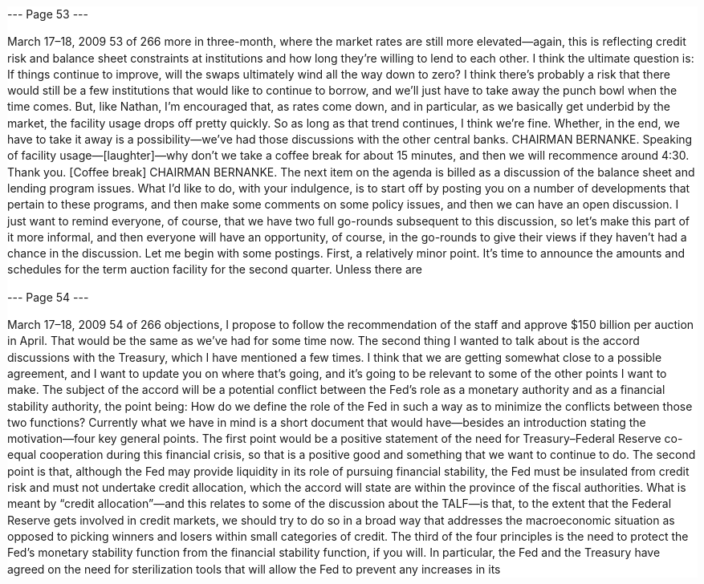 --- Page 53 ---

March 17–18, 2009 53 of 266
more in three-month, where the market rates are still more elevated—again, this is reflecting
credit risk and balance sheet constraints at institutions and how long they’re willing to lend to
each other.
I think the ultimate question is: If things continue to improve, will the swaps ultimately
wind all the way down to zero? I think there’s probably a risk that there would still be a few
institutions that would like to continue to borrow, and we’ll just have to take away the punch
bowl when the time comes. But, like Nathan, I’m encouraged that, as rates come down, and in
particular, as we basically get underbid by the market, the facility usage drops off pretty quickly.
So as long as that trend continues, I think we’re fine. Whether, in the end, we have to take it
away is a possibility—we’ve had those discussions with the other central banks.
CHAIRMAN BERNANKE. Speaking of facility usage—[laughter]—why don’t we take
a coffee break for about 15 minutes, and then we will recommence around 4:30. Thank you.
[Coffee break]
CHAIRMAN BERNANKE. The next item on the agenda is billed as a discussion of the
balance sheet and lending program issues. What I’d like to do, with your indulgence, is to start
off by posting you on a number of developments that pertain to these programs, and then make
some comments on some policy issues, and then we can have an open discussion. I just want to
remind everyone, of course, that we have two full go-rounds subsequent to this discussion, so
let’s make this part of it more informal, and then everyone will have an opportunity, of course, in
the go-rounds to give their views if they haven’t had a chance in the discussion.
Let me begin with some postings. First, a relatively minor point. It’s time to announce
the amounts and schedules for the term auction facility for the second quarter. Unless there are

--- Page 54 ---

March 17–18, 2009 54 of 266
objections, I propose to follow the recommendation of the staff and approve $150 billion per
auction in April. That would be the same as we’ve had for some time now.
The second thing I wanted to talk about is the accord discussions with the Treasury,
which I have mentioned a few times. I think that we are getting somewhat close to a possible
agreement, and I want to update you on where that’s going, and it’s going to be relevant to some
of the other points I want to make. The subject of the accord will be a potential conflict between
the Fed’s role as a monetary authority and as a financial stability authority, the point being: How
do we define the role of the Fed in such a way as to minimize the conflicts between those two
functions? Currently what we have in mind is a short document that would have—besides an
introduction stating the motivation—four key general points.
The first point would be a positive statement of the need for Treasury–Federal Reserve
co-equal cooperation during this financial crisis, so that is a positive good and something that we
want to continue to do.
The second point is that, although the Fed may provide liquidity in its role of pursuing
financial stability, the Fed must be insulated from credit risk and must not undertake credit
allocation, which the accord will state are within the province of the fiscal authorities. What is
meant by “credit allocation”—and this relates to some of the discussion about the TALF—is
that, to the extent that the Federal Reserve gets involved in credit markets, we should try to do so
in a broad way that addresses the macroeconomic situation as opposed to picking winners and
losers within small categories of credit.
The third of the four principles is the need to protect the Fed’s monetary stability function
from the financial stability function, if you will. In particular, the Fed and the Treasury have
agreed on the need for sterilization tools that will allow the Fed to prevent any increases in its
